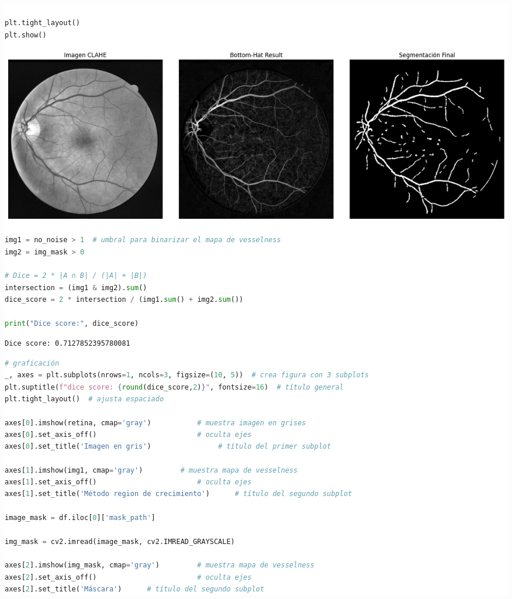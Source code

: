 ```python

plt.tight_layout()
plt.show()
```


    
![png](GRUPO7_parcial_CV_files/GRUPO7_parcial_CV_56_0.png)
    



```python
img1 = no_noise > 1  # umbral para binarizar el mapa de vesselness
img2 = img_mask > 0

# Dice = 2 * |A ∩ B| / (|A| + |B|)
intersection = (img1 & img2).sum()
dice_score = 2 * intersection / (img1.sum() + img2.sum())

print("Dice score:", dice_score)
```

    Dice score: 0.7127852395780081



```python
# graficación
_, axes = plt.subplots(nrows=1, ncols=3, figsize=(10, 5))  # crea figura con 3 subplots
plt.suptitle(f"dice score: {round(dice_score,2)}", fontsize=16)  # título general
plt.tight_layout()  # ajusta espaciado

axes[0].imshow(retina, cmap='gray')           # muestra imagen en grises
axes[0].set_axis_off()                        # oculta ejes
axes[0].set_title('Imagen en gris')                # título del primer subplot

axes[1].imshow(img1, cmap='gray')         # muestra mapa de vesselness
axes[1].set_axis_off()                        # oculta ejes
axes[1].set_title('Método region de crecimiento')      # título del segundo subplot

image_mask = df.iloc[0]['mask_path'] 

img_mask = cv2.imread(image_mask, cv2.IMREAD_GRAYSCALE)

axes[2].imshow(img_mask, cmap='gray')         # muestra mapa de vesselness
axes[2].set_axis_off()                        # oculta ejes
axes[2].set_title('Máscara')      # título del segundo subplot
```
